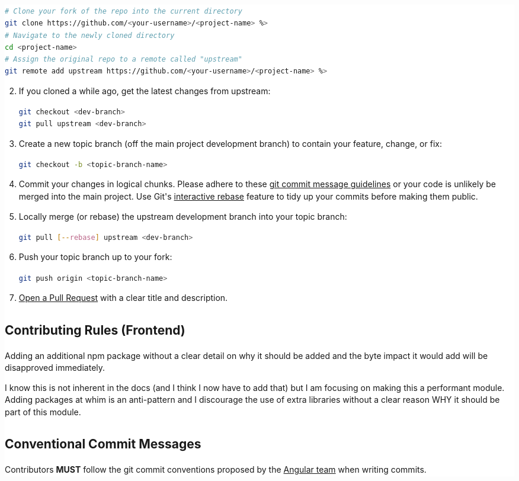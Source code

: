    ```bash
   # Clone your fork of the repo into the current directory
   git clone https://github.com/<your-username>/<project-name> %>
   # Navigate to the newly cloned directory
   cd <project-name>
   # Assign the original repo to a remote called "upstream"
   git remote add upstream https://github.com/<your-username>/<project-name> %>
   ```

2. If you cloned a while ago, get the latest changes from upstream:

   ```bash
   git checkout <dev-branch>
   git pull upstream <dev-branch>
   ```

3. Create a new topic branch (off the main project development branch) to
   contain your feature, change, or fix:

   ```bash
   git checkout -b <topic-branch-name>
   ```

4. Commit your changes in logical chunks. Please adhere to these [git commit
   message guidelines](http://tbaggery.com/2008/04/19/a-note-about-git-commit-messages.html)
   or your code is unlikely be merged into the main project. Use Git's
   [interactive rebase](https://help.github.com/articles/interactive-rebase)
   feature to tidy up your commits before making them public.

5. Locally merge (or rebase) the upstream development branch into your topic branch:

   ```bash
   git pull [--rebase] upstream <dev-branch>
   ```

6. Push your topic branch up to your fork:

   ```bash
   git push origin <topic-branch-name>
   ```

7. [Open a Pull Request](https://help.github.com/articles/using-pull-requests/)
    with a clear title and description.

## Contributing Rules (Frontend)

Adding an additional npm package without a clear detail on why it should be added
and the byte impact it would add will be disapproved immediately.

I know this is not inherent in the docs (and I think I now have to add that)
but I am focusing on making this a performant module. Adding packages at whim is
an anti-pattern and I discourage the use of extra libraries without a clear
reason WHY it should be part of this module.

## Conventional Commit Messages

Contributors **MUST** follow the git commit conventions proposed by the [Angular team](https://github.com/angular/angular.js/blob/master/DEVELOPERS.md#-git-commit-guidelines) when writing commits.
